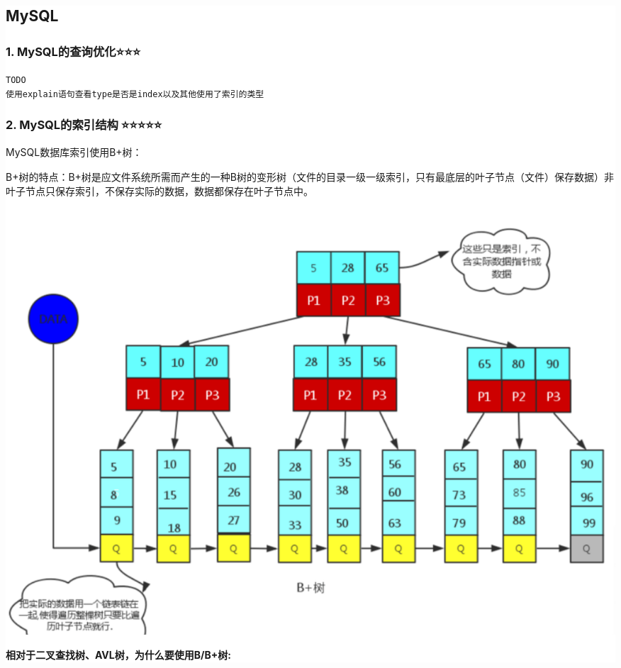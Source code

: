 

## MySQL

### 1. MySQL的查询优化⭐⭐⭐

```
TODO
使用explain语句查看type是否是index以及其他使用了索引的类型
```



### 2. MySQL的索引结构 ⭐⭐⭐⭐⭐

MySQL数据库索引使用B+树：

B+树的特点：B+树是应文件系统所需而产生的一种B树的变形树（文件的目录一级一级索引，只有最底层的叶子节点（文件）保存数据）非叶子节点只保存索引，不保存实际的数据，数据都保存在叶子节点中。

![](pics/mysql_b+tree.png)



**相对于二叉查找树、AVL树，为什么要使用B/B+树:**
